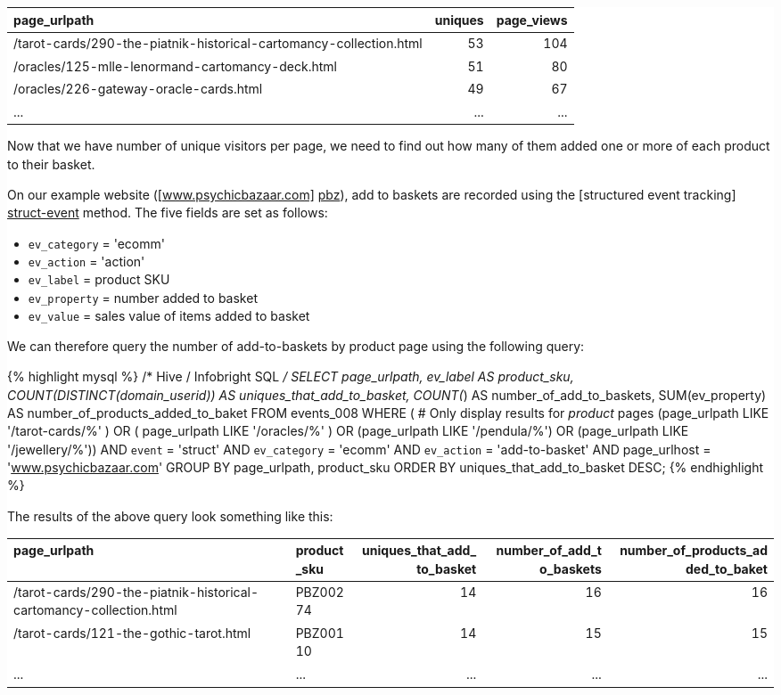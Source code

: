 | **page_urlpath**                               | **uniques** | **page_views** |
|:-----------------------------------------------|------------:|---------------:|
| /tarot-cards/290-the-piatnik-historical-cartomancy-collection.html | 53 | 104 |
| /oracles/125-mlle-lenormand-cartomancy-deck.html                   | 51 | 80  |
| /oracles/226-gateway-oracle-cards.html                             | 49 | 67  |
| ...                                                                | ...| ... |


Now that we have number of unique visitors per page, we need to find out how many of them added one or more of each product to their basket. 

On our example website ([www.psychicbazaar.com] [pbz]), add to baskets are recorded using the [structured event tracking] [struct-event] method. The five fields are set as follows:

* `ev_category` = 'ecomm'
* `ev_action` = 'action'
* `ev_label` = product SKU
* `ev_property` = number added to basket
* `ev_value` = sales value of items added to basket

We can therefore query the number of add-to-baskets by product page using the following query:

{% highlight mysql %}
/* Hive / Infobright SQL */
SELECT
page_urlpath,
ev_label AS product_sku,
COUNT(DISTINCT(domain_userid)) AS uniques_that_add_to_basket,
COUNT(*) AS number_of_add_to_baskets,
SUM(ev_property) AS number_of_products_added_to_baket
FROM events_008
WHERE (                                    # Only display results for *product* pages
	(page_urlpath LIKE '/tarot-cards/%' ) 
	OR ( page_urlpath LIKE '/oracles/%' ) 
	OR (page_urlpath LIKE '/pendula/%')
	OR (page_urlpath LIKE '/jewellery/%'))
AND `event` = 'struct'
AND `ev_category` = 'ecomm'
AND `ev_action` = 'add-to-basket'
AND page_urlhost = 'www.psychicbazaar.com'
GROUP BY page_urlpath, product_sku
ORDER BY uniques_that_add_to_basket DESC;
{% endhighlight %}

The results of the above query look something like this:

| **page_urlpath** | **product_sku** | **uniques_that_add_to_basket** | **number_of_add_to_baskets** | **number_of_products_added_to_baket** |
|:-------------------------------------------------------------------|:---------|---:|---:|---:|
| /tarot-cards/290-the-piatnik-historical-cartomancy-collection.html | PBZ00274 | 14 | 16 |  16|
| /tarot-cards/121-the-gothic-tarot.html                             | PBZ00110 | 14 | 15 | 15 |
| ... | ... | ... | ... | ... |


[pbz]: http://www.psychicbazaar.com/
[struct-event]: https://github.com/snowplow/snowplow/wiki/2-Specific-event-tracking-with-the-Javascript-tracker#wiki-custom-structured-events
[img1]: /static/img/analytics/catalogue-analytics/product-page-performance/top-product-page-by-fraction-of-uniques-that-add-to-basket.jpg
[scatter-plot]: /static/img/analytics/catalogue-analytics/product-page-performance/scatter-plot.jpg
[img2]: /static/img/analytics/catalogue-analytics/product-page-performance/Slide1.JPG
[img3]: /static/img/analytics/catalogue-analytics/product-page-performance/Slide2.JPG
[img4]: /static/img/analytics/catalogue-analytics/product-page-performance/Slide3.JPG
[img5]: /static/img/analytics/catalogue-analytics/product-page-performance/Slide4.JPG
[img6]: /static/img/analytics/catalogue-analytics/product-page-performance/Slide5.JPG
[img7]: /static/img/analytics/catalogue-analytics/product-page-performance/Slide6.JPG
[img8]: /static/img/analytics/catalogue-analytics/product-page-performance/Slide7.JPG
[customer-analytics]: /analytics/customer-analytics/overview.html